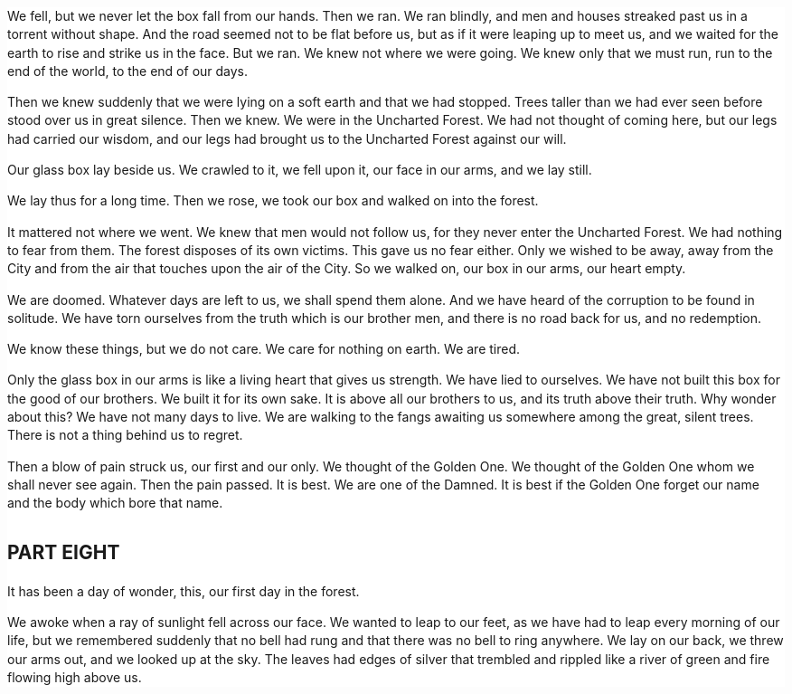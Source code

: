 We fell, but we never let the box fall from our hands. Then we ran. We
ran blindly, and men and houses streaked past us in a torrent without
shape. And the road seemed not to be flat before us, but as if it were
leaping up to meet us, and we waited for the earth to rise and strike us
in the face. But we ran. We knew not where we were going. We knew only
that we must run, run to the end of the world, to the end of our days.

Then we knew suddenly that we were lying on a soft earth and that we
had stopped. Trees taller than we had ever seen before stood over us in
great silence. Then we knew. We were in the Uncharted Forest. We had
not thought of coming here, but our legs had carried our wisdom, and our
legs had brought us to the Uncharted Forest against our will.

Our glass box lay beside us. We crawled to it, we fell upon it, our face
in our arms, and we lay still.

We lay thus for a long time. Then we rose, we took our box and walked on
into the forest.

It mattered not where we went. We knew that men would not follow us, for
they never enter the Uncharted Forest. We had nothing to fear from them.
The forest disposes of its own victims. This gave us no fear either.
Only we wished to be away, away from the City and from the air that
touches upon the air of the City. So we walked on, our box in our arms,
our heart empty.

We are doomed. Whatever days are left to us, we shall spend them alone.
And we have heard of the corruption to be found in solitude. We have
torn ourselves from the truth which is our brother men, and there is no
road back for us, and no redemption.

We know these things, but we do not care. We care for nothing on earth.
We are tired.

Only the glass box in our arms is like a living heart that gives us
strength. We have lied to ourselves. We have not built this box for the
good of our brothers. We built it for its own sake. It is above all our
brothers to us, and its truth above their truth. Why wonder about this?
We have not many days to live. We are walking to the fangs awaiting us
somewhere among the great, silent trees. There is not a thing behind us
to regret.

Then a blow of pain struck us, our first and our only. We thought of the
Golden One. We thought of the Golden One whom we shall never see again.
Then the pain passed. It is best. We are one of the Damned. It is best
if the Golden One forget our name and the body which bore that name.

## PART EIGHT

It has been a day of wonder, this, our first day in the forest.

We awoke when a ray of sunlight fell across our face. We wanted to leap
to our feet, as we have had to leap every morning of our life, but we
remembered suddenly that no bell had rung and that there was no bell to
ring anywhere. We lay on our back, we threw our arms out, and we looked
up at the sky. The leaves had edges of silver that trembled and rippled
like a river of green and fire flowing high above us.

